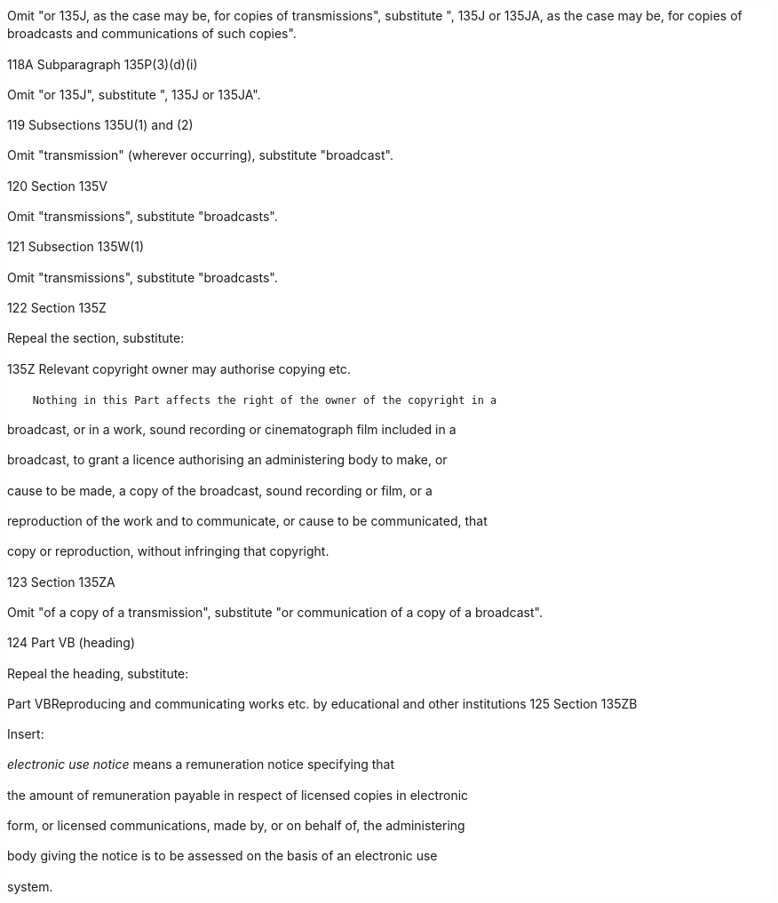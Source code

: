 Omit "or 135J, as the case may be, for copies of transmissions", substitute ", 135J or 135JA, as the case may be, for copies of broadcasts and communications of such copies".

118A  Subparagraph 135P(3)(d)(i)

Omit "or 135J", substitute ", 135J or 135JA".

119  Subsections 135U(1) and (2)

Omit "transmission" (wherever occurring), substitute "broadcast".

120  Section 135V

Omit "transmissions", substitute "broadcasts".

121  Subsection 135W(1)

Omit "transmissions", substitute "broadcasts".

122  Section 135Z

Repeal the section, substitute:

135Z  Relevant copyright owner may authorise copying etc.

<dl compact="">

		Nothing in this Part affects the right of the owner of the copyright in a

broadcast, or in a work, sound recording or cinematograph film included in a

broadcast, to grant a licence authorising an administering body to make, or

cause to be made, a copy of the broadcast, sound recording or film, or a

reproduction of the work and to communicate, or cause to be communicated, that

copy or reproduction, without infringing that copyright.

 </dl>

123  Section 135ZA

Omit "of a copy of a transmission", substitute "or communication of a copy of a broadcast".

124  Part VB (heading)

Repeal the heading, substitute:

Part VB&#151;Reproducing and communicating works etc. by educational and other institutions
 125  Section 135ZB

Insert:

<def><dl compact=""><dl compact="">

_electronic use notice_ means a remuneration notice specifying that

the amount of remuneration payable in respect of licensed copies in electronic

form, or licensed communications, made by, or on behalf of, the administering

body giving the notice is to be assessed on the basis of an electronic use

system.
